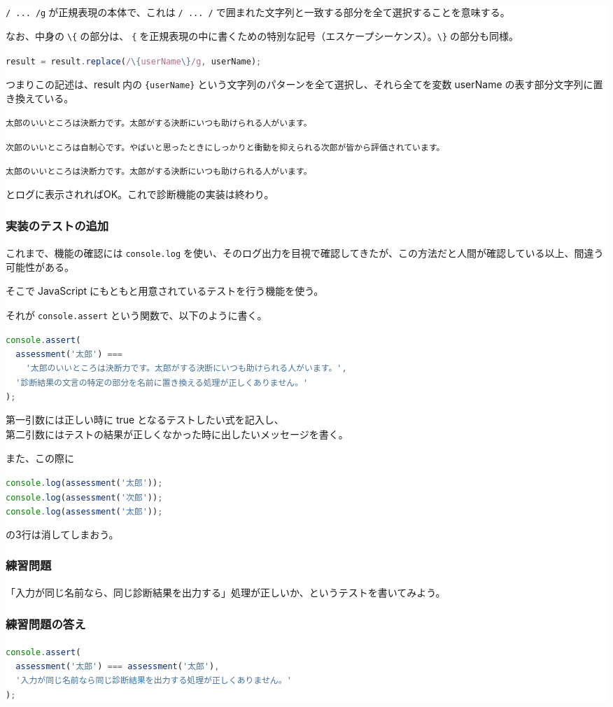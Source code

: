 `/ ... /g` が正規表現の本体で、これは `/ ... /` で囲まれた文字列と一致する部分を全て選択することを意味する。

なお、中身の `\{` の部分は、 `{` を正規表現の中に書くための特別な記号（エスケープシーケンス）。`\}` の部分も同様。

```js
result = result.replace(/\{userName\}/g, userName);
```

つまりこの記述は、result 内の `{userName}` という文字列のパターンを全て選択し、それら全てを変数 userName の表す部分文字列に置き換えている。

`太郎のいいところは決断力です。太郎がする決断にいつも助けられる人がいます。`

`次郎のいいところは自制心です。やばいと思ったときにしっかりと衝動を抑えられる次郎が皆から評価されています。`

`太郎のいいところは決断力です。太郎がする決断にいつも助けられる人がいます。`

とログに表示されればOK。これで診断機能の実装は終わり。

### 実装のテストの追加

これまで、機能の確認には `console.log` を使い、そのログ出力を目視で確認してきたが、この方法だと人間が確認している以上、間違う可能性がある。

そこで JavaScript にもともと用意されているテストを行う機能を使う。

それが `console.assert` という関数で、以下のように書く。

```js
console.assert(
  assessment('太郎') ===
    '太郎のいいところは決断力です。太郎がする決断にいつも助けられる人がいます。',
  '診断結果の文言の特定の部分を名前に置き換える処理が正しくありません。'
);
```

第一引数には正しい時に true となるテストしたい式を記入し、  
第二引数にはテストの結果が正しくなかった時に出したいメッセージを書く。

また、この際に

```js
console.log(assessment('太郎'));
console.log(assessment('次郎'));
console.log(assessment('太郎'));
```

の3行は消してしまおう。

### 練習問題

「入力が同じ名前なら、同じ診断結果を出力する」処理が正しいか、というテストを書いてみよう。

### 練習問題の答え

```js
console.assert(
  assessment('太郎') === assessment('太郎'),
  '入力が同じ名前なら同じ診断結果を出力する処理が正しくありません。'
);
```